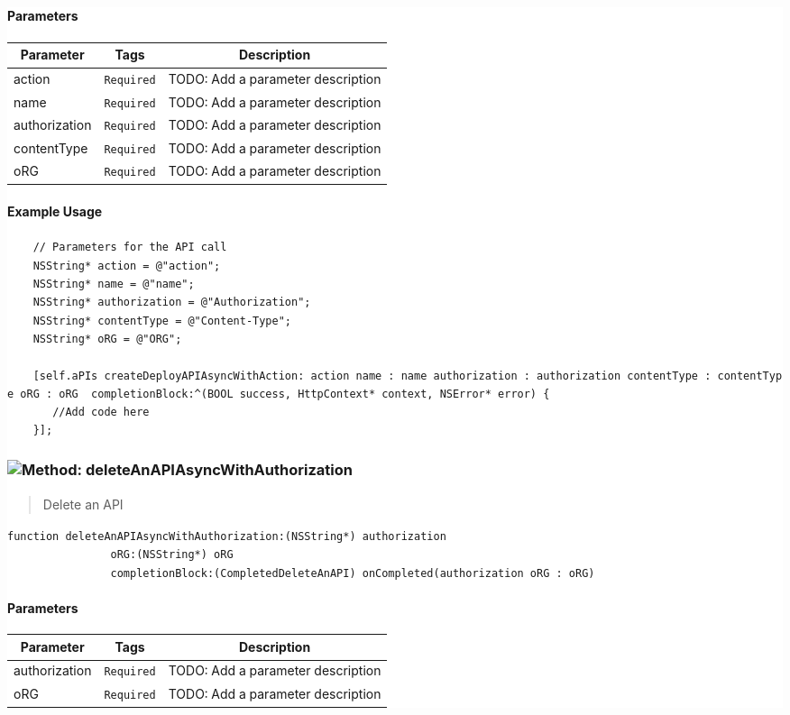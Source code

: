 #### Parameters

| Parameter | Tags | Description |
|-----------|------|-------------|
| action |  ``` Required ```  | TODO: Add a parameter description |
| name |  ``` Required ```  | TODO: Add a parameter description |
| authorization |  ``` Required ```  | TODO: Add a parameter description |
| contentType |  ``` Required ```  | TODO: Add a parameter description |
| oRG |  ``` Required ```  | TODO: Add a parameter description |





#### Example Usage

```objc
    // Parameters for the API call
    NSString* action = @"action";
    NSString* name = @"name";
    NSString* authorization = @"Authorization";
    NSString* contentType = @"Content-Type";
    NSString* oRG = @"ORG";

    [self.aPIs createDeployAPIAsyncWithAction: action name : name authorization : authorization contentType : contentType oRG : oRG  completionBlock:^(BOOL success, HttpContext* context, NSError* error) { 
       //Add code here
    }];
```


### <a name="delete_an_api_async_with_authorization"></a>![Method: ](https://apidocs.io/img/method.png ".APIsController.deleteAnAPIAsyncWithAuthorization") deleteAnAPIAsyncWithAuthorization

> Delete an API


```objc
function deleteAnAPIAsyncWithAuthorization:(NSString*) authorization
                oRG:(NSString*) oRG
                completionBlock:(CompletedDeleteAnAPI) onCompleted(authorization oRG : oRG)
```

#### Parameters

| Parameter | Tags | Description |
|-----------|------|-------------|
| authorization |  ``` Required ```  | TODO: Add a parameter description |
| oRG |  ``` Required ```  | TODO: Add a parameter description |
